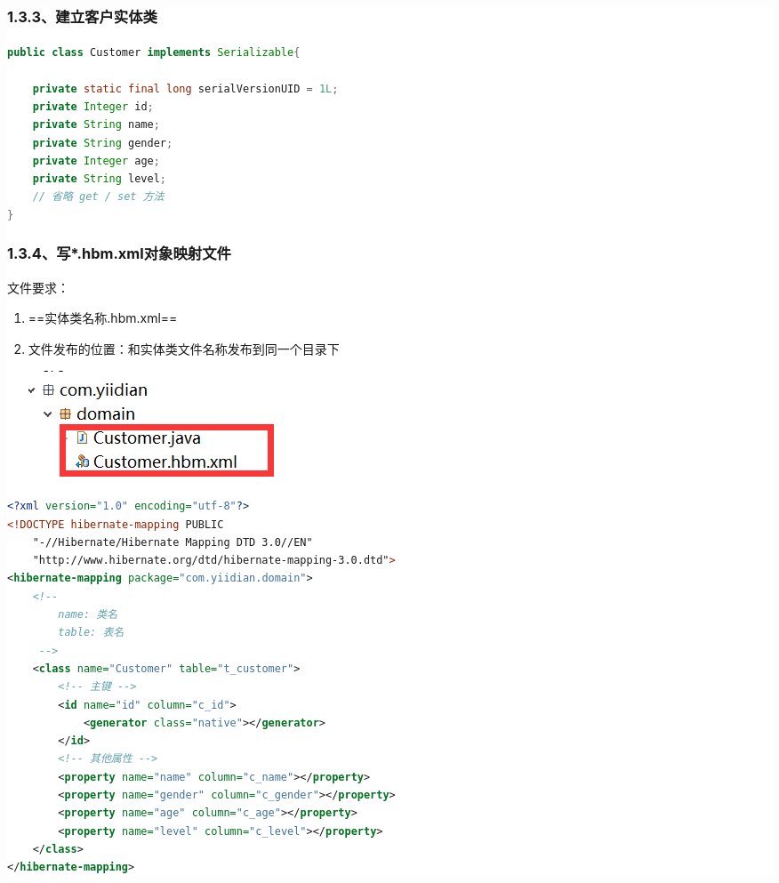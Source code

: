 

### 1.3.3、建立客户实体类

```java
public class Customer implements Serializable{

	private static final long serialVersionUID = 1L;
	private Integer id;
	private String name;
	private String gender;
	private Integer age;
	private String level;
	// 省略 get / set 方法
}
```



### 1.3.4、写\*.hbm.xml对象映射文件

文件要求：

1. ==实体类名称.hbm.xml==

2. 文件发布的位置：和实体类文件名称发布到同一个目录下

   ![img](images\01_hibernate5.2\20171127082444230.png)

```xml
<?xml version="1.0" encoding="utf-8"?>
<!DOCTYPE hibernate-mapping PUBLIC 
    "-//Hibernate/Hibernate Mapping DTD 3.0//EN"
    "http://www.hibernate.org/dtd/hibernate-mapping-3.0.dtd">
<hibernate-mapping package="com.yiidian.domain">
 	<!-- 
 		name: 类名
 		table: 表名
 	 -->
 	<class name="Customer" table="t_customer">
 		<!-- 主键 -->
 		<id name="id" column="c_id">
 			<generator class="native"></generator>
 		</id>
 		<!-- 其他属性 -->
 		<property name="name" column="c_name"></property>
 		<property name="gender" column="c_gender"></property>
 		<property name="age" column="c_age"></property>
 		<property name="level" column="c_level"></property>
 	</class>		
</hibernate-mapping>   
```
